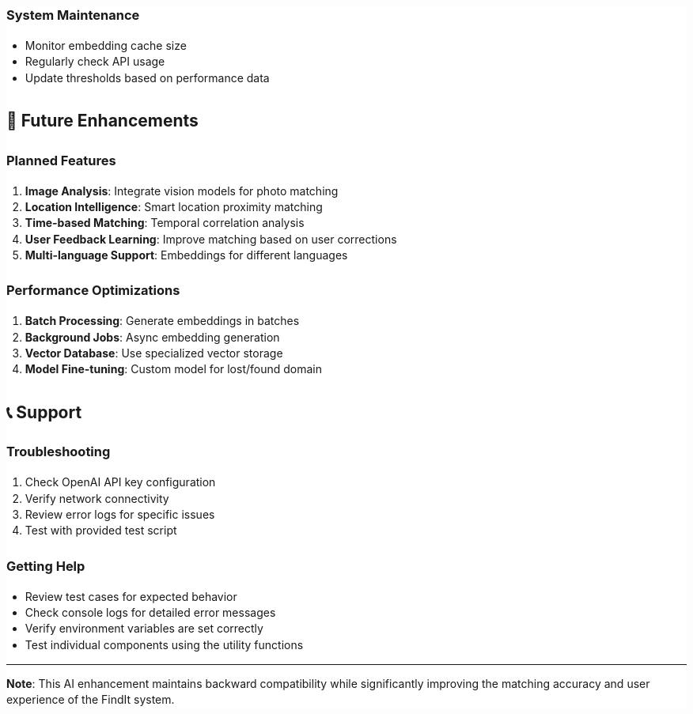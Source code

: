 ### System Maintenance
- Monitor embedding cache size
- Regularly check API usage
- Update thresholds based on performance data

## 🚀 Future Enhancements

### Planned Features
1. **Image Analysis**: Integrate vision models for photo matching
2. **Location Intelligence**: Smart location proximity matching
3. **Time-based Matching**: Temporal correlation analysis
4. **User Feedback Learning**: Improve matching based on user corrections
5. **Multi-language Support**: Embeddings for different languages

### Performance Optimizations
1. **Batch Processing**: Generate embeddings in batches
2. **Background Jobs**: Async embedding generation
3. **Vector Database**: Use specialized vector storage
4. **Model Fine-tuning**: Custom model for lost/found domain

## 📞 Support

### Troubleshooting
1. Check OpenAI API key configuration
2. Verify network connectivity
3. Review error logs for specific issues
4. Test with provided test script

### Getting Help
- Review test cases for expected behavior
- Check console logs for detailed error messages
- Verify environment variables are set correctly
- Test individual components using the utility functions

---

**Note**: This AI enhancement maintains backward compatibility while significantly improving the matching accuracy and user experience of the FindIt system.

